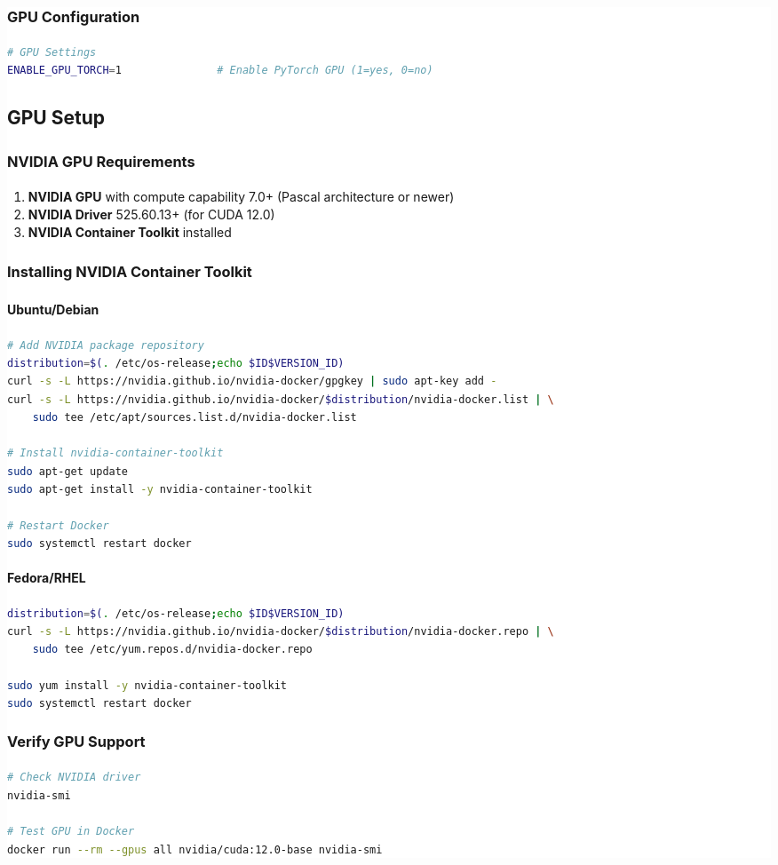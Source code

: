 ### GPU Configuration

```bash
# GPU Settings
ENABLE_GPU_TORCH=1               # Enable PyTorch GPU (1=yes, 0=no)
```

## GPU Setup

### NVIDIA GPU Requirements

1. **NVIDIA GPU** with compute capability 7.0+ (Pascal architecture or newer)
2. **NVIDIA Driver** 525.60.13+ (for CUDA 12.0)
3. **NVIDIA Container Toolkit** installed

### Installing NVIDIA Container Toolkit

#### Ubuntu/Debian

```bash
# Add NVIDIA package repository
distribution=$(. /etc/os-release;echo $ID$VERSION_ID)
curl -s -L https://nvidia.github.io/nvidia-docker/gpgkey | sudo apt-key add -
curl -s -L https://nvidia.github.io/nvidia-docker/$distribution/nvidia-docker.list | \
    sudo tee /etc/apt/sources.list.d/nvidia-docker.list

# Install nvidia-container-toolkit
sudo apt-get update
sudo apt-get install -y nvidia-container-toolkit

# Restart Docker
sudo systemctl restart docker
```

#### Fedora/RHEL

```bash
distribution=$(. /etc/os-release;echo $ID$VERSION_ID)
curl -s -L https://nvidia.github.io/nvidia-docker/$distribution/nvidia-docker.repo | \
    sudo tee /etc/yum.repos.d/nvidia-docker.repo

sudo yum install -y nvidia-container-toolkit
sudo systemctl restart docker
```

### Verify GPU Support

```bash
# Check NVIDIA driver
nvidia-smi

# Test GPU in Docker
docker run --rm --gpus all nvidia/cuda:12.0-base nvidia-smi
```
